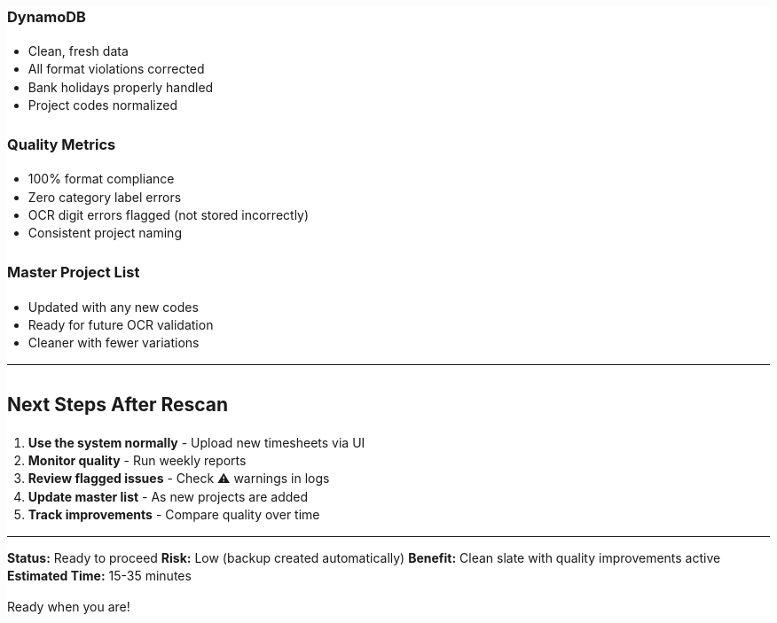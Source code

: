 ### DynamoDB
- Clean, fresh data
- All format violations corrected
- Bank holidays properly handled
- Project codes normalized

### Quality Metrics
- 100% format compliance
- Zero category label errors
- OCR digit errors flagged (not stored incorrectly)
- Consistent project naming

### Master Project List
- Updated with any new codes
- Ready for future OCR validation
- Cleaner with fewer variations

---

## Next Steps After Rescan

1. **Use the system normally** - Upload new timesheets via UI
2. **Monitor quality** - Run weekly reports
3. **Review flagged issues** - Check ⚠️ warnings in logs
4. **Update master list** - As new projects are added
5. **Track improvements** - Compare quality over time

---

**Status:** Ready to proceed
**Risk:** Low (backup created automatically)
**Benefit:** Clean slate with quality improvements active
**Estimated Time:** 15-35 minutes

Ready when you are!
